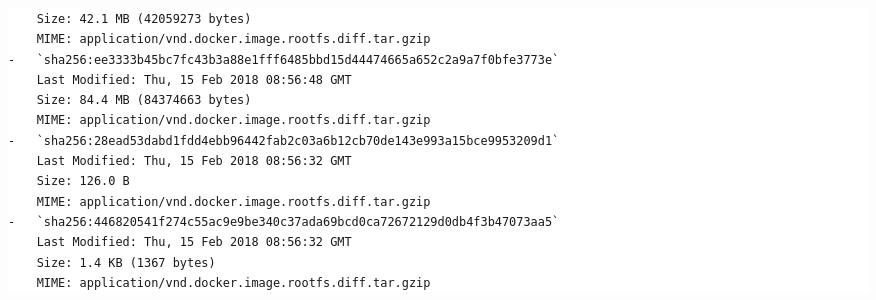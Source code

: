 		Size: 42.1 MB (42059273 bytes)  
		MIME: application/vnd.docker.image.rootfs.diff.tar.gzip
	-	`sha256:ee3333b45bc7fc43b3a88e1fff6485bbd15d44474665a652c2a9a7f0bfe3773e`  
		Last Modified: Thu, 15 Feb 2018 08:56:48 GMT  
		Size: 84.4 MB (84374663 bytes)  
		MIME: application/vnd.docker.image.rootfs.diff.tar.gzip
	-	`sha256:28ead53dabd1fdd4ebb96442fab2c03a6b12cb70de143e993a15bce9953209d1`  
		Last Modified: Thu, 15 Feb 2018 08:56:32 GMT  
		Size: 126.0 B  
		MIME: application/vnd.docker.image.rootfs.diff.tar.gzip
	-	`sha256:446820541f274c55ac9e9be340c37ada69bcd0ca72672129d0db4f3b47073aa5`  
		Last Modified: Thu, 15 Feb 2018 08:56:32 GMT  
		Size: 1.4 KB (1367 bytes)  
		MIME: application/vnd.docker.image.rootfs.diff.tar.gzip

